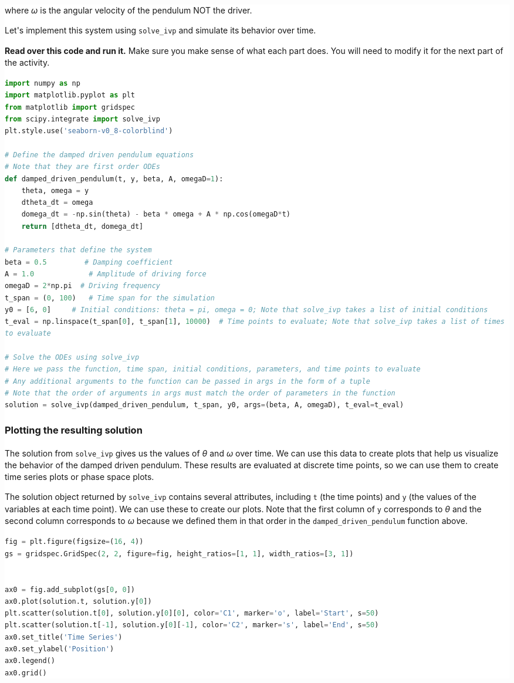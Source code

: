 
where $\omega$ is the angular velocity of the pendulum NOT the driver.

Let's implement this system using `solve_ivp` and simulate its behavior over time.

**Read over this code and run it.** Make sure you make sense of what each part does. You will need to modify it for the next part of the activity.


```python
import numpy as np
import matplotlib.pyplot as plt
from matplotlib import gridspec
from scipy.integrate import solve_ivp
plt.style.use('seaborn-v0_8-colorblind')

# Define the damped driven pendulum equations
# Note that they are first order ODEs
def damped_driven_pendulum(t, y, beta, A, omegaD=1):
    theta, omega = y
    dtheta_dt = omega
    domega_dt = -np.sin(theta) - beta * omega + A * np.cos(omegaD*t)
    return [dtheta_dt, domega_dt]

# Parameters that define the system
beta = 0.5         # Damping coefficient
A = 1.0             # Amplitude of driving force
omegaD = 2*np.pi  # Driving frequency
t_span = (0, 100)   # Time span for the simulation
y0 = [6, 0]     # Initial conditions: theta = pi, omega = 0; Note that solve_ivp takes a list of initial conditions
t_eval = np.linspace(t_span[0], t_span[1], 10000)  # Time points to evaluate; Note that solve_ivp takes a list of times to evaluate

# Solve the ODEs using solve_ivp
# Here we pass the function, time span, initial conditions, parameters, and time points to evaluate
# Any additional arguments to the function can be passed in args in the form of a tuple
# Note that the order of arguments in args must match the order of parameters in the function
solution = solve_ivp(damped_driven_pendulum, t_span, y0, args=(beta, A, omegaD), t_eval=t_eval)
```

### Plotting the resulting solution

The solution from `solve_ivp` gives us the values of $\theta$ and $\omega$ over time. We can use this data to create plots that help us visualize the behavior of the damped driven pendulum. These results are evaluated at discrete time points, so we can use them to create time series plots or phase space plots.

The solution object returned by `solve_ivp` contains several attributes, including `t` (the time points) and `y` (the values of the variables at each time point). We can use these to create our plots. Note that the first column of `y` corresponds to $\theta$ and the second column corresponds to $\omega$ because we defined them in that order in the `damped_driven_pendulum` function above.


```python
fig = plt.figure(figsize=(16, 4))
gs = gridspec.GridSpec(2, 2, figure=fig, height_ratios=[1, 1], width_ratios=[3, 1])


ax0 = fig.add_subplot(gs[0, 0])
ax0.plot(solution.t, solution.y[0])
plt.scatter(solution.t[0], solution.y[0][0], color='C1', marker='o', label='Start', s=50)
plt.scatter(solution.t[-1], solution.y[0][-1], color='C2', marker='s', label='End', s=50)
ax0.set_title('Time Series')
ax0.set_ylabel('Position')
ax0.legend()
ax0.grid()

```
